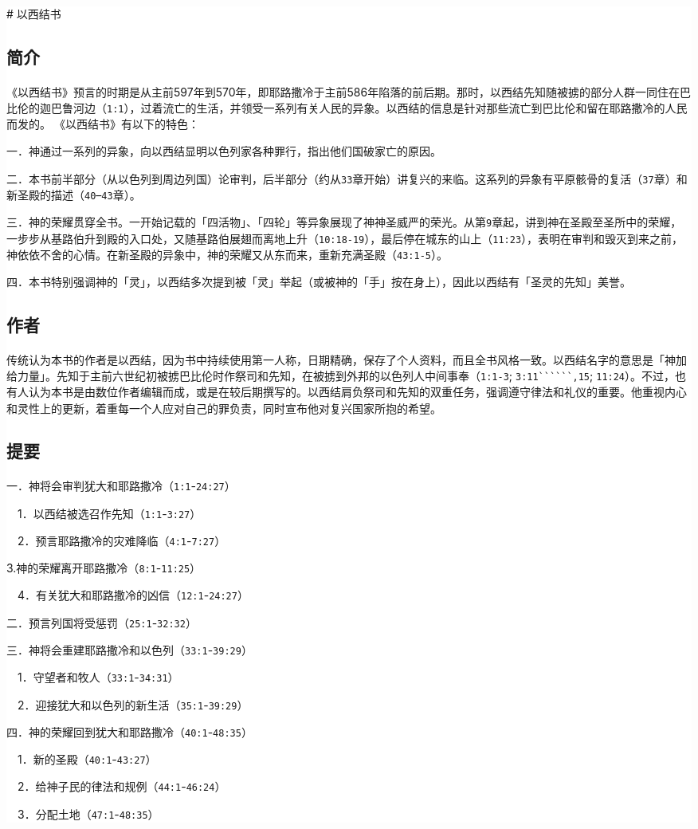 <html>
<meta http-equiv="Content-Type" content="text/html; charset=utf-8" />
<head>
<title>以西结书</title>
</head>
<body>
# 以西结书

## 简介

《以西结书》预言的时期是从主前597年到570年，即耶路撒冷于主前586年陷落的前后期。那时，以西结先知随被掳的部分人群一同住在巴比伦的迦巴鲁河边（```1:1```），过着流亡的生活，并领受一系列有关人民的异象。以西结的信息是针对那些流亡到巴比伦和留在耶路撒冷的人民而发的。 《以西结书》有以下的特色：

一．神通过一系列的异象，向以西结显明以色列家各种罪行，指出他们国破家亡的原因。

二．本书前半部分（从以色列到周边列国）论审判，后半部分（约从```33```章开始）讲复兴的来临。这系列的异象有平原骸骨的复活（```37```章）和新圣殿的描述（```40```–```43```章）。

三．神的荣耀贯穿全书。一开始记载的「四活物」、「四轮」等异象展现了神神圣威严的荣光。从第```9```章起，讲到神在圣殿至圣所中的荣耀，一步步从基路伯升到殿的入口处，又随基路伯展翅而离地上升（```10:18-19```），最后停在城东的山上（```11:23```），表明在审判和毁灭到来之前，神依依不舍的心情。在新圣殿的异象中，神的荣耀又从东而来，重新充满圣殿（```43:1-5```）。

四．本书特别强调神的「灵」，以西结多次提到被「灵」举起（或被神的「手」按在身上），因此以西结有「圣灵的先知」美誉。

## 作者

传统认为本书的作者是以西结，因为书中持续使用第一人称，日期精确，保存了个人资料，而且全书风格一致。以西结名字的意思是「神加给力量」。先知于主前六世纪初被掳巴比伦时作祭司和先知，在被掳到外邦的以色列人中间事奉（```1:1-3```; ```3:11``````,15```; ```11:24```）。不过，也有人认为本书是由数位作者编辑而成，或是在较后期撰写的。以西结肩负祭司和先知的双重任务，强调遵守律法和礼仪的重要。他重视内心和灵性上的更新，着重每一个人应对自己的罪负责，同时宣布他对复兴国家所抱的希望。

## 提要

一．神将会审判犹大和耶路撒冷（```1:1```-```24:27```）

　1．以西结被选召作先知（```1:1```-```3:27```）

　2．预言耶路撒冷的灾难降临（```4:1```-```7:27```）

3.神的荣耀离开耶路撒冷（```8:1```-```11:25```）

　4．有关犹大和耶路撒冷的凶信（```12:1```-```24:27```）

二．预言列国将受惩罚（```25:1```-```32:32```）

三．神将会重建耶路撒冷和以色列（```33:1```-```39:29```）

　1．守望者和牧人（```33:1```-```34:31```）

　2．迎接犹大和以色列的新生活（```35:1```-```39:29```）

四．神的荣耀回到犹大和耶路撒冷（```40:1```-```48:35```）

　1．新的圣殿（```40:1```-```43:27```）

　2．给神子民的律法和规例（```44:1```-```46:24```）

　3．分配土地（```47:1```-```48:35```）
